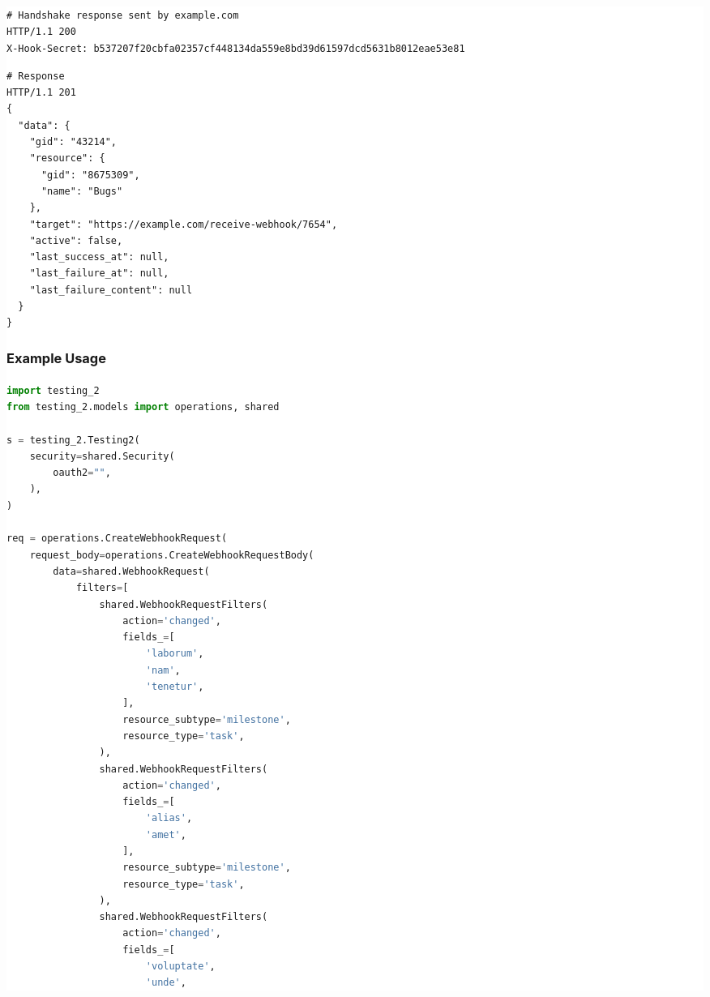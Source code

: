 ```
# Handshake response sent by example.com
HTTP/1.1 200
X-Hook-Secret: b537207f20cbfa02357cf448134da559e8bd39d61597dcd5631b8012eae53e81
```

```
# Response
HTTP/1.1 201
{
  "data": {
    "gid": "43214",
    "resource": {
      "gid": "8675309",
      "name": "Bugs"
    },
    "target": "https://example.com/receive-webhook/7654",
    "active": false,
    "last_success_at": null,
    "last_failure_at": null,
    "last_failure_content": null
  }
}
```

### Example Usage

```python
import testing_2
from testing_2.models import operations, shared

s = testing_2.Testing2(
    security=shared.Security(
        oauth2="",
    ),
)

req = operations.CreateWebhookRequest(
    request_body=operations.CreateWebhookRequestBody(
        data=shared.WebhookRequest(
            filters=[
                shared.WebhookRequestFilters(
                    action='changed',
                    fields_=[
                        'laborum',
                        'nam',
                        'tenetur',
                    ],
                    resource_subtype='milestone',
                    resource_type='task',
                ),
                shared.WebhookRequestFilters(
                    action='changed',
                    fields_=[
                        'alias',
                        'amet',
                    ],
                    resource_subtype='milestone',
                    resource_type='task',
                ),
                shared.WebhookRequestFilters(
                    action='changed',
                    fields_=[
                        'voluptate',
                        'unde',
```